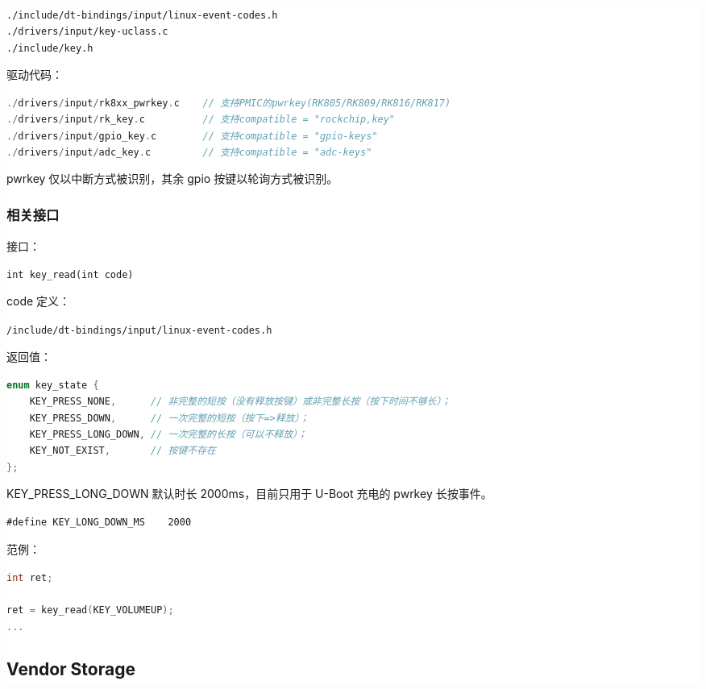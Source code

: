 ```
./include/dt-bindings/input/linux-event-codes.h
./drivers/input/key-uclass.c
./include/key.h
```

驱动代码：

```c
./drivers/input/rk8xx_pwrkey.c    // 支持PMIC的pwrkey(RK805/RK809/RK816/RK817)
./drivers/input/rk_key.c          // 支持compatible = "rockchip,key"
./drivers/input/gpio_key.c        // 支持compatible = "gpio-keys"
./drivers/input/adc_key.c         // 支持compatible = "adc-keys"
```

pwrkey 仅以中断方式被识别，其余 gpio 按键以轮询方式被识别。

### 相关接口

接口：

```
int key_read(int code)
```

code 定义：

```
/include/dt-bindings/input/linux-event-codes.h
```

返回值：

```c
enum key_state {
	KEY_PRESS_NONE,      // 非完整的短按（没有释放按键）或非完整长按（按下时间不够长）；
	KEY_PRESS_DOWN,      // 一次完整的短按（按下=>释放）；
	KEY_PRESS_LONG_DOWN, // 一次完整的长按（可以不释放）；
	KEY_NOT_EXIST,       // 按键不存在
};
```

KEY_PRESS_LONG_DOWN 默认时长 2000ms，目前只用于 U-Boot 充电的 pwrkey 长按事件。

```
#define KEY_LONG_DOWN_MS	2000
```

范例：

```c
int ret;

ret = key_read(KEY_VOLUMEUP);
...
```

## Vendor Storage
